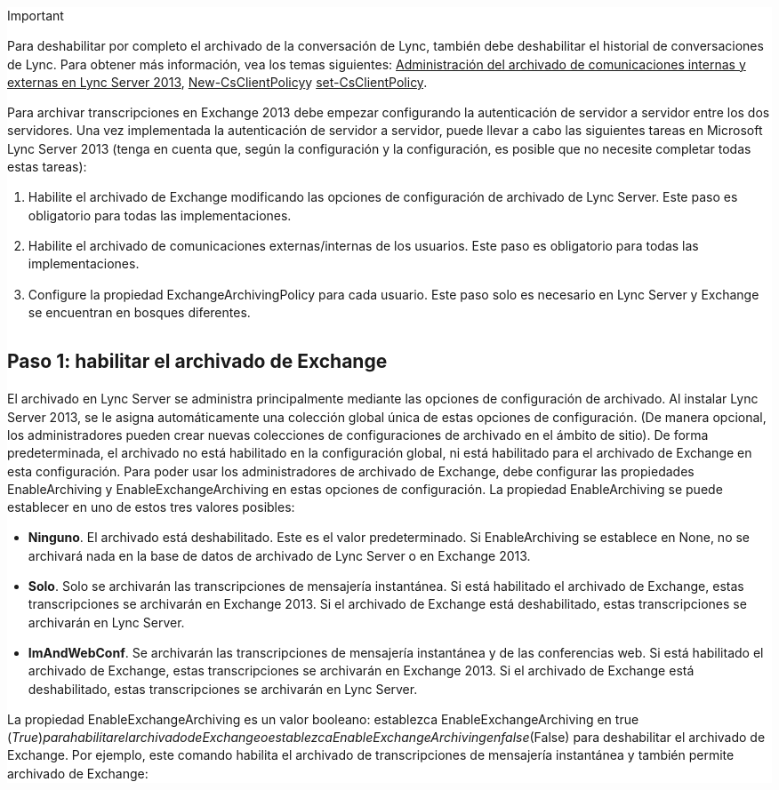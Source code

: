 <div>


> [!IMPORTANT]  
> Para deshabilitar por completo el archivado de la conversación de Lync, también debe deshabilitar el historial de conversaciones de Lync. Para obtener más información, vea los temas siguientes: <A href="lync-server-2013-managing-the-archiving-of-internal-and-external-communications.md">Administración del archivado de comunicaciones internas y externas en Lync Server 2013</A>, <A href="https://docs.microsoft.com/powershell/module/skype/New-CsClientPolicy">New-CsClientPolicy</A>y <A href="https://docs.microsoft.com/powershell/module/skype/Set-CsClientPolicy">set-CsClientPolicy</A>.



</div>

Para archivar transcripciones en Exchange 2013 debe empezar configurando la autenticación de servidor a servidor entre los dos servidores. Una vez implementada la autenticación de servidor a servidor, puede llevar a cabo las siguientes tareas en Microsoft Lync Server 2013 (tenga en cuenta que, según la configuración y la configuración, es posible que no necesite completar todas estas tareas):

1.  Habilite el archivado de Exchange modificando las opciones de configuración de archivado de Lync Server. Este paso es obligatorio para todas las implementaciones.

2.  Habilite el archivado de comunicaciones externas/internas de los usuarios. Este paso es obligatorio para todas las implementaciones.

3.  Configure la propiedad ExchangeArchivingPolicy para cada usuario. Este paso solo es necesario en Lync Server y Exchange se encuentran en bosques diferentes.

<div>

## <a name="step-1-enabling-exchange-archiving"></a>Paso 1: habilitar el archivado de Exchange

El archivado en Lync Server se administra principalmente mediante las opciones de configuración de archivado. Al instalar Lync Server 2013, se le asigna automáticamente una colección global única de estas opciones de configuración. (De manera opcional, los administradores pueden crear nuevas colecciones de configuraciones de archivado en el ámbito de sitio). De forma predeterminada, el archivado no está habilitado en la configuración global, ni está habilitado para el archivado de Exchange en esta configuración. Para poder usar los administradores de archivado de Exchange, debe configurar las propiedades EnableArchiving y EnableExchangeArchiving en estas opciones de configuración. La propiedad EnableArchiving se puede establecer en uno de estos tres valores posibles:

  - **Ninguno**. El archivado está deshabilitado. Este es el valor predeterminado. Si EnableArchiving se establece en None, no se archivará nada en la base de datos de archivado de Lync Server o en Exchange 2013.

  - **Solo**. Solo se archivarán las transcripciones de mensajería instantánea. Si está habilitado el archivado de Exchange, estas transcripciones se archivarán en Exchange 2013. Si el archivado de Exchange está deshabilitado, estas transcripciones se archivarán en Lync Server.

  - **ImAndWebConf**. Se archivarán las transcripciones de mensajería instantánea y de las conferencias web. Si está habilitado el archivado de Exchange, estas transcripciones se archivarán en Exchange 2013. Si el archivado de Exchange está deshabilitado, estas transcripciones se archivarán en Lync Server.

La propiedad EnableExchangeArchiving es un valor booleano: establezca EnableExchangeArchiving en true ($True) para habilitar el archivado de Exchange o establezca EnableExchangeArchiving en false ($False) para deshabilitar el archivado de Exchange. Por ejemplo, este comando habilita el archivado de transcripciones de mensajería instantánea y también permite archivado de Exchange:
